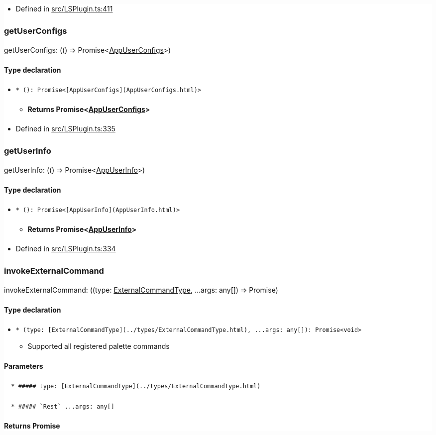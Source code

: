 

  * Defined in [src/LSPlugin.ts:411](https://github.com/logseq/logseq/blob/ac1b53544/libs/src/LSPlugin.ts#L411)



### getUserConfigs

getUserConfigs: (() => Promise<[AppUserConfigs](AppUserConfigs.html)>)

#### Type declaration

  *     * (): Promise<[AppUserConfigs](AppUserConfigs.html)>
    * #### Returns Promise<[AppUserConfigs](AppUserConfigs.html)>




  * Defined in [src/LSPlugin.ts:335](https://github.com/logseq/logseq/blob/ac1b53544/libs/src/LSPlugin.ts#L335)



### getUserInfo

getUserInfo: (() => Promise<[AppUserInfo](AppUserInfo.html)>)

#### Type declaration

  *     * (): Promise<[AppUserInfo](AppUserInfo.html)>
    * #### Returns Promise<[AppUserInfo](AppUserInfo.html)>




  * Defined in [src/LSPlugin.ts:334](https://github.com/logseq/logseq/blob/ac1b53544/libs/src/LSPlugin.ts#L334)



### invokeExternalCommand

invokeExternalCommand: ((type: [ExternalCommandType](../types/ExternalCommandType.html), ...args: any[]) => Promise<void>)

#### Type declaration

  *     * (type: [ExternalCommandType](../types/ExternalCommandType.html), ...args: any[]): Promise<void>
    * Supported all registered palette commands

#### Parameters

      * ##### type: [ExternalCommandType](../types/ExternalCommandType.html)

      * ##### `Rest` ...args: any[]

#### Returns Promise<void>



